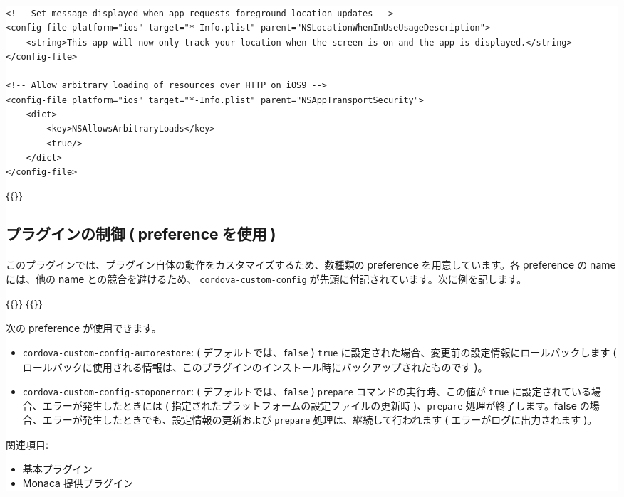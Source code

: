     <!-- Set message displayed when app requests foreground location updates -->
    <config-file platform="ios" target="*-Info.plist" parent="NSLocationWhenInUseUsageDescription">
        <string>This app will now only track your location when the screen is on and the app is displayed.</string>
    </config-file>

    <!-- Allow arbitrary loading of resources over HTTP on iOS9 -->
    <config-file platform="ios" target="*-Info.plist" parent="NSAppTransportSecurity">
        <dict>
            <key>NSAllowsArbitraryLoads</key>
            <true/>
        </dict>
    </config-file>
</platform>
{{</highlight>}}

## プラグインの制御 ( preference を使用 )

このプラグインでは、プラグイン自体の動作をカスタマイズするため、数種類の
preference を用意しています。各 preference の name には、他の name
との競合を避けるため、 `cordova-custom-config`
が先頭に付記されています。次に例を記します。

{{<highlight xml>}}
<preference name="cordova-custom-config-autorestore" value="true" />
{{</highlight>}}

次の preference が使用できます。

-   `cordova-custom-config-autorestore`: ( デフォルトでは、`false` )
    `true` に設定された場合、変更前の設定情報にロールバックします (
    ロールバックに使用される情報は、このプラグインのインストール時にバックアップされたものです
    )。
     
-   `cordova-custom-config-stoponerror`: ( デフォルトでは、`false` )
    `prepare` コマンドの実行時、この値が `true`
    に設定されている場合、エラーが発生したときには (
    指定されたプラットフォームの設定ファイルの更新時 )、`prepare`
    処理が終了します。false
    の場合、エラーが発生したときでも、設定情報の更新および `prepare`
    処理は、継続して行われます ( エラーがログに出力されます )。

関連項目:

- [基本プラグイン](../../cordova_7.1)
- [Monaca 提供プラグイン](../../power_plugins)
